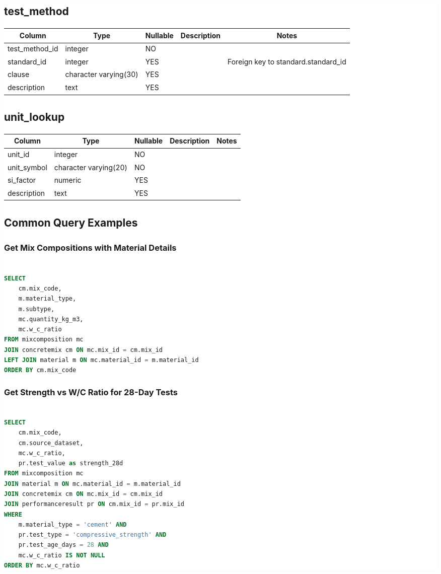 ## test_method

| Column | Type | Nullable | Description | Notes |
|--------|------|----------|-------------|-------|
| test_method_id | integer | NO |  |  |
| standard_id | integer | YES |  | Foreign key to standard.standard_id |
| clause | character varying(30) | YES |  |  |
| description | text | YES |  |  |

## unit_lookup

| Column | Type | Nullable | Description | Notes |
|--------|------|----------|-------------|-------|
| unit_id | integer | NO |  |  |
| unit_symbol | character varying(20) | NO |  |  |
| si_factor | numeric | YES |  |  |
| description | text | YES |  |  |

## Common Query Examples

### Get Mix Compositions with Material Details

```sql

SELECT 
    cm.mix_code,
    m.material_type,
    m.subtype,
    mc.quantity_kg_m3,
    mc.w_c_ratio
FROM mixcomposition mc
JOIN concretemix cm ON mc.mix_id = cm.mix_id
LEFT JOIN material m ON mc.material_id = m.material_id
ORDER BY cm.mix_code

```

### Get Strength vs W/C Ratio for 28-Day Tests

```sql

SELECT 
    cm.mix_code,
    cm.source_dataset,
    mc.w_c_ratio,
    pr.test_value as strength_28d
FROM mixcomposition mc
JOIN material m ON mc.material_id = m.material_id
JOIN concretemix cm ON mc.mix_id = cm.mix_id
JOIN performanceresult pr ON cm.mix_id = pr.mix_id
WHERE 
    m.material_type = 'cement' AND
    pr.test_type = 'compressive_strength' AND
    pr.test_age_days = 28 AND
    mc.w_c_ratio IS NOT NULL
ORDER BY mc.w_c_ratio

```